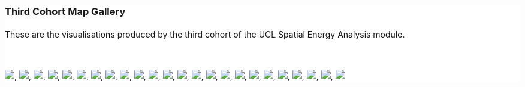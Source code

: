 ### Third Cohort Map Gallery

These are the visualisations produced by the third cohort of the UCL Spatial Energy Analysis module.

<br>

<img src="../img/md/gallery/year_3/A.jpg" width="30%"></img>, <img src="../img/md/gallery/year_3/B.jpg" width="30%"></img>, <img src="../img/md/gallery/year_3/C.jpg" width="30%"></img>, <img src="../img/md/gallery/year_3/D.jpg" width="30%"></img>, <img src="../img/md/gallery/year_3/E.jpg" width="30%"></img>, <img src="../img/md/gallery/year_3/F.jpg" width="30%"></img>, <img src="../img/md/gallery/year_3/G.jpg" width="30%"></img>, <img src="../img/md/gallery/year_3/H.jpg" width="30%"></img>, <img src="../img/md/gallery/year_3/I.jpg" width="30%"></img>, <img src="../img/md/gallery/year_3/J.jpg" width="30%"></img>, <img src="../img/md/gallery/year_3/K.jpg" width="30%"></img>, <img src="../img/md/gallery/year_3/L.jpg" width="30%"></img>, <img src="../img/md/gallery/year_3/M.jpg" width="30%"></img>, <img src="../img/md/gallery/year_3/N.jpg" width="30%"></img>, <img src="../img/md/gallery/year_3/O.jpg" width="30%"></img>, <img src="../img/md/gallery/year_3/P.svg" width="30%"></img>, <img src="../img/md/gallery/year_3/Q.jpg" width="30%"></img>, <img src="../img/md/gallery/year_3/Q.svg" width="30%"></img>, <img src="../img/md/gallery/year_3/R.jpg" width="30%"></img>, <img src="../img/md/gallery/year_3/S.jpg" width="30%"></img>, <img src="../img/md/gallery/year_3/T.jpg" width="30%"></img>, <img src="../img/md/gallery/year_3/U.jpg" width="30%"></img>, <img src="../img/md/gallery/year_3/V.jpg" width="30%"></img>, <img src="../img/md/gallery/year_3/W.jpg" width="30%"></img>
